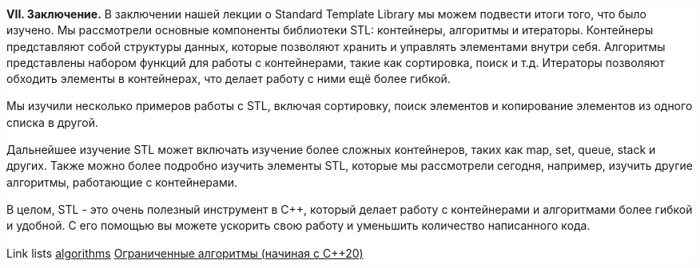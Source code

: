 **VII. Заключение.**
В заключении нашей лекции о Standard Template Library мы можем подвести итоги того, что было изучено. Мы рассмотрели основные компоненты библиотеки STL: контейнеры, алгоритмы и итераторы. Контейнеры представляют собой структуры данных, которые позволяют хранить и управлять элементами внутри себя. Алгоритмы представлены набором функций для работы с контейнерами, такие как сортировка, поиск и т.д. Итераторы позволяют обходить элементы в контейнерах, что делает работу с ними ещё более гибкой.


Мы изучили несколько примеров работы с STL, включая сортировку, поиск элементов и копирование элементов из одного списка в другой.

Дальнейшее изучение STL может включать изучение более сложных контейнеров, таких как map, set, queue, stack и других. Также можно более подробно изучить элементы STL, которые мы рассмотрели сегодня, например, изучить другие алгоритмы, работающие с контейнерами. 

В целом, STL - это очень полезный инструмент в C++, который делает работу с контейнерами и алгоритмами более гибкой и удобной. С его помощью вы можете ускорить свою работу и уменьшить количество написанного кода.



Link lists
[algorithms](https://ru.cppreference.com/w/cpp/algorithm)
[Ограниченные алгоритмы (начиная с C++20)](https://ru.cppreference.com/w/cpp/algorithm/ranges)